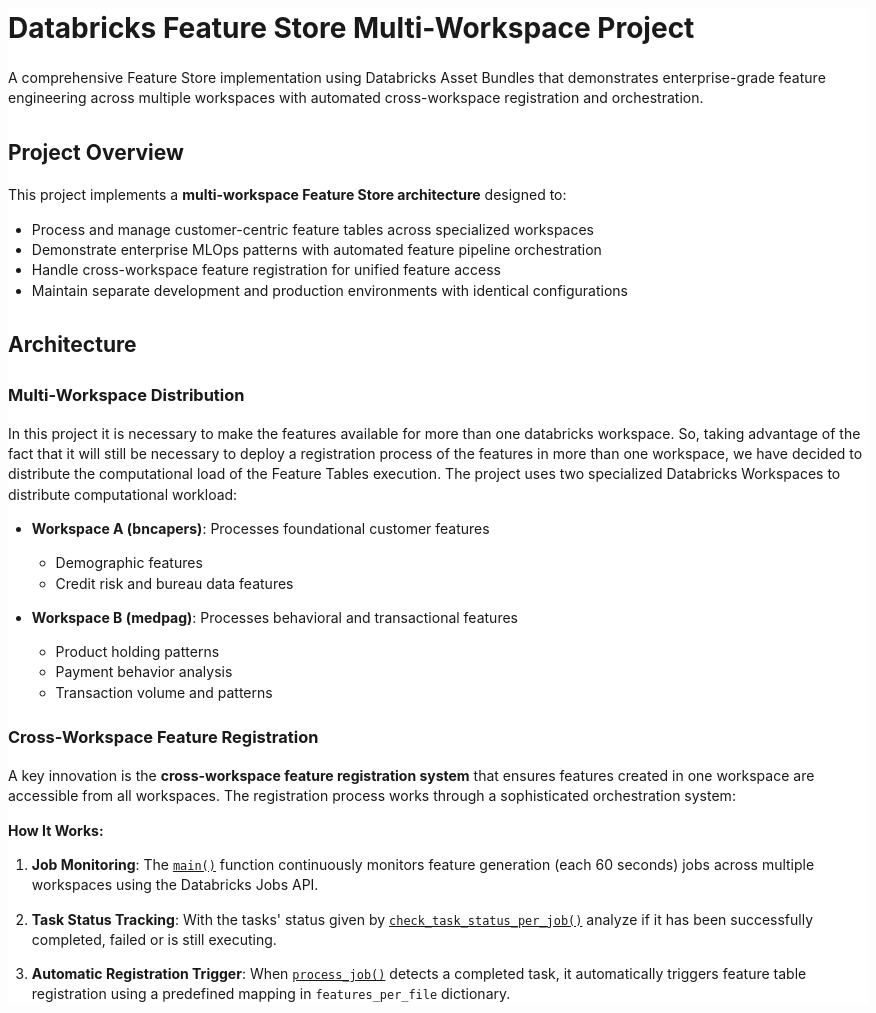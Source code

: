 # Databricks Feature Store Multi-Workspace Project

A comprehensive Feature Store implementation using Databricks Asset Bundles that demonstrates enterprise-grade feature engineering across multiple workspaces with automated cross-workspace registration and orchestration.

## Project Overview

This project implements a **multi-workspace Feature Store architecture** designed to:
- Process and manage customer-centric feature tables across specialized workspaces
- Demonstrate enterprise MLOps patterns with automated feature pipeline orchestration
- Handle cross-workspace feature registration for unified feature access
- Maintain separate development and production environments with identical configurations

## Architecture

### Multi-Workspace Distribution

In this project it is necessary to make the features available for more than one databricks workspace. So, taking advantage of the fact that it will still be necessary to deploy a registration process of the features in more than one workspace, we have decided to distribute the computational load of the Feature Tables execution.
The project uses two specialized Databricks Workspaces to distribute computational workload:

- **Workspace A (bncapers)**: Processes foundational customer features
  - Demographic features
  - Credit risk and bureau data features
  
- **Workspace B (medpag)**: Processes behavioral and transactional features
  - Product holding patterns
  - Payment behavior analysis
  - Transaction volume and patterns

### Cross-Workspace Feature Registration

A key innovation is the **cross-workspace feature registration system** that ensures features created in one workspace are accessible from all workspaces. The registration process works through a sophisticated orchestration system:

**How It Works:**

1. **Job Monitoring**: The [`main()`](notebooks/feature_store_register.py#L509) function continuously monitors feature generation (each 60 seconds) jobs across multiple workspaces using the Databricks Jobs API.

2. **Task Status Tracking**: With the tasks' status given by  [`check_task_status_per_job()`](notebooks/feature_store_register.py#L285) analyze if it has been successfully completed, failed or is still executing.

3. **Automatic Registration Trigger**: When [`process_job()`](notebooks/feature_store_register.py#L380) detects a completed task, it automatically triggers feature table registration using a predefined mapping in `features_per_file` dictionary.
